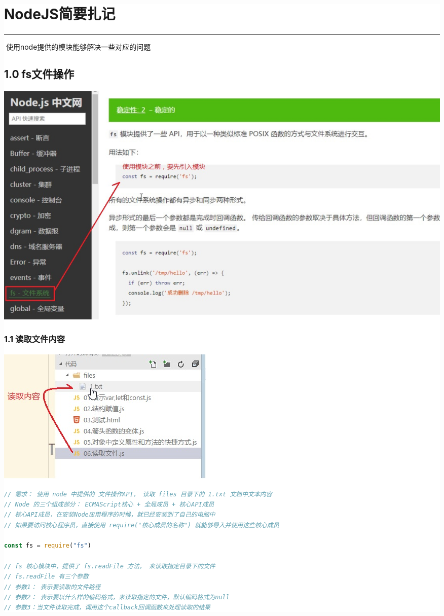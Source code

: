 # NodeJS简要扎记

---

​	使用node提供的模块能够解决一些对应的问题

## 1.0 fs文件操作

![node-fs](images\node-fs.jpg)

### 1.1 读取文件内容

![readFile](images\readFile.jpg)

```javascript
// 需求： 使用 node 中提供的 文件操作API， 读取 files 目录下的 1.txt 文档中文本内容
// Node 的三个组成部分： ECMAScript核心 + 全局成员 + 核心API成员
// 核心API成员，在安装Node应用程序的时候，就已经安装到了自己的电脑中
// 如果要访问核心程序员，直接使用 require("核心成员的名称") 就能够导入并使用这些核心成员

const fs = require("fs")

// fs 核心模块中，提供了 fs.readFile 方法， 来读取指定目录下的文件
// fs.readFile 有三个参数
// 参数1： 表示要读取的文件路径
// 参数2： 表示要以什么样的编码格式，来读取指定的文件，默认编码格式为null
// 参数3：当文件读取完成，调用这个callback回调函数来处理读取的结果
```